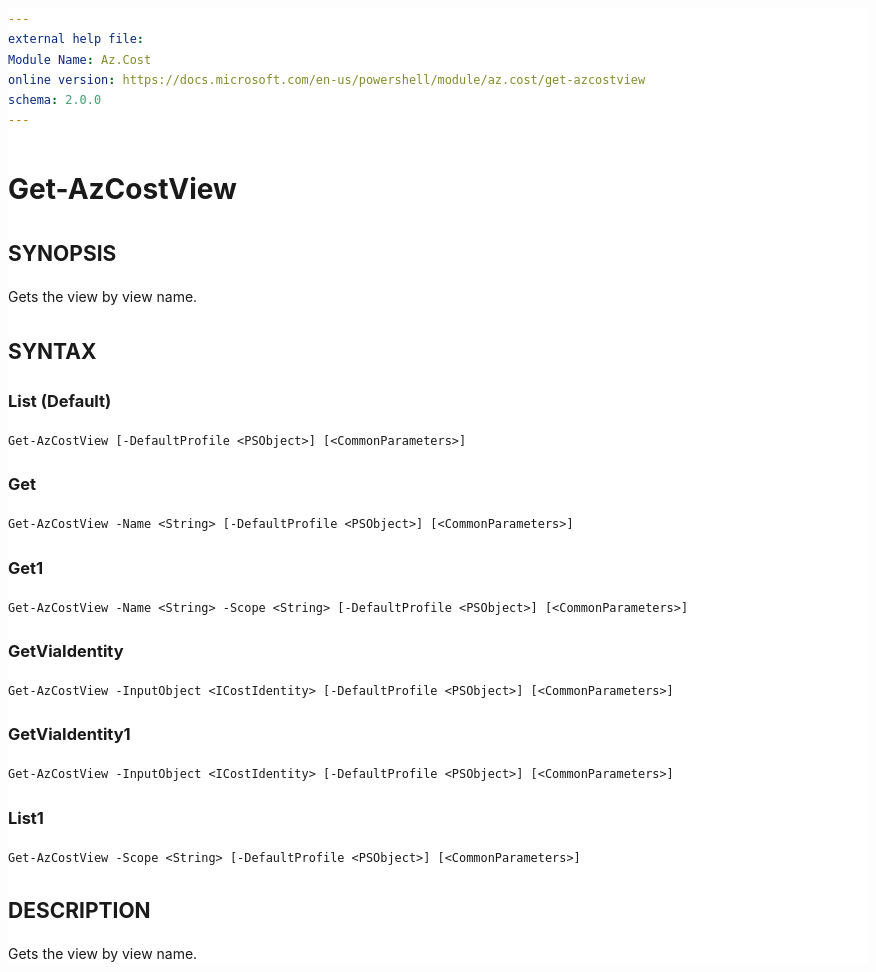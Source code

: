 ```yaml
---
external help file:
Module Name: Az.Cost
online version: https://docs.microsoft.com/en-us/powershell/module/az.cost/get-azcostview
schema: 2.0.0
---
```


# Get-AzCostView

## SYNOPSIS
Gets the view by view name.

## SYNTAX

### List (Default)
```
Get-AzCostView [-DefaultProfile <PSObject>] [<CommonParameters>]
```

### Get
```
Get-AzCostView -Name <String> [-DefaultProfile <PSObject>] [<CommonParameters>]
```

### Get1
```
Get-AzCostView -Name <String> -Scope <String> [-DefaultProfile <PSObject>] [<CommonParameters>]
```

### GetViaIdentity
```
Get-AzCostView -InputObject <ICostIdentity> [-DefaultProfile <PSObject>] [<CommonParameters>]
```

### GetViaIdentity1
```
Get-AzCostView -InputObject <ICostIdentity> [-DefaultProfile <PSObject>] [<CommonParameters>]
```

### List1
```
Get-AzCostView -Scope <String> [-DefaultProfile <PSObject>] [<CommonParameters>]
```

## DESCRIPTION
Gets the view by view name.
